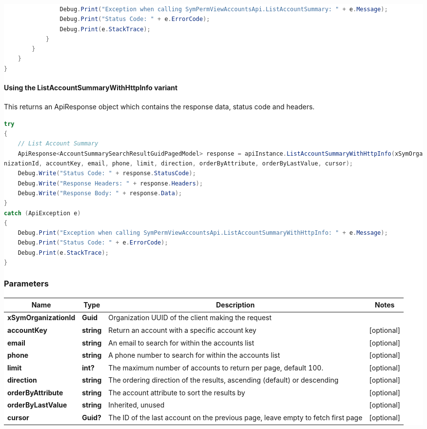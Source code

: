 ```csharp
                Debug.Print("Exception when calling SymPermViewAccountsApi.ListAccountSummary: " + e.Message);
                Debug.Print("Status Code: " + e.ErrorCode);
                Debug.Print(e.StackTrace);
            }
        }
    }
}
```

#### Using the ListAccountSummaryWithHttpInfo variant
This returns an ApiResponse object which contains the response data, status code and headers.

```csharp
try
{
    // List Account Summary
    ApiResponse<AccountSummarySearchResultGuidPagedModel> response = apiInstance.ListAccountSummaryWithHttpInfo(xSymOrganizationId, accountKey, email, phone, limit, direction, orderByAttribute, orderByLastValue, cursor);
    Debug.Write("Status Code: " + response.StatusCode);
    Debug.Write("Response Headers: " + response.Headers);
    Debug.Write("Response Body: " + response.Data);
}
catch (ApiException e)
{
    Debug.Print("Exception when calling SymPermViewAccountsApi.ListAccountSummaryWithHttpInfo: " + e.Message);
    Debug.Print("Status Code: " + e.ErrorCode);
    Debug.Print(e.StackTrace);
}
```

### Parameters

| Name | Type | Description | Notes |
|------|------|-------------|-------|
| **xSymOrganizationId** | **Guid** | Organization UUID of the client making the request |  |
| **accountKey** | **string** | Return an account with a specific account key | [optional]  |
| **email** | **string** | An email to search for within the accounts list | [optional]  |
| **phone** | **string** | A phone number to search for within the accounts list | [optional]  |
| **limit** | **int?** | The maximum number of accounts to return per page, default 100. | [optional]  |
| **direction** | **string** | The ordering direction of the results, ascending (default) or descending | [optional]  |
| **orderByAttribute** | **string** | The account attribute to sort the results by | [optional]  |
| **orderByLastValue** | **string** | Inherited, unused | [optional]  |
| **cursor** | **Guid?** | The ID of the last account on the previous page, leave empty to fetch first page | [optional]  |
